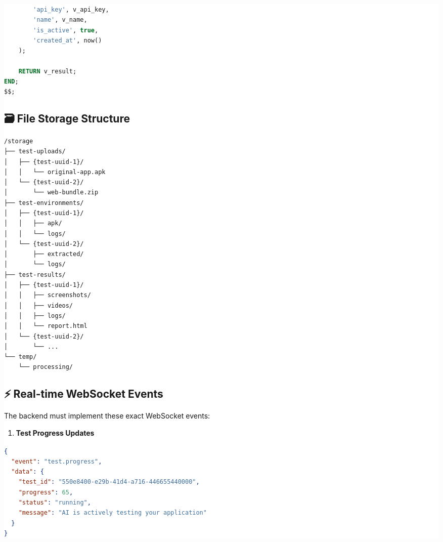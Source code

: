 ```sql
        'api_key', v_api_key,
        'name', v_name,
        'is_active', true,
        'created_at', now()
    );
    
    RETURN v_result;
END;
$$;
```

## 🗃️ File Storage Structure

```
/storage
├── test-uploads/
│   ├── {test-uuid-1}/
│   │   └── original-app.apk
│   └── {test-uuid-2}/
│       └── web-bundle.zip
├── test-environments/
│   ├── {test-uuid-1}/
│   │   ├── apk/
│   │   └── logs/
│   └── {test-uuid-2}/
│       ├── extracted/
│       └── logs/
├── test-results/
│   ├── {test-uuid-1}/
│   │   ├── screenshots/
│   │   ├── videos/
│   │   ├── logs/
│   │   └── report.html
│   └── {test-uuid-2}/
│       └── ...
└── temp/
    └── processing/
```

## ⚡ Real-time WebSocket Events

The backend must implement these exact WebSocket events:

1. **Test Progress Updates**
```json
{
  "event": "test.progress",
  "data": {
    "test_id": "550e8400-e29b-41d4-a716-446655440000",
    "progress": 65,
    "status": "running",
    "message": "AI is actively testing your application"
  }
}
```
